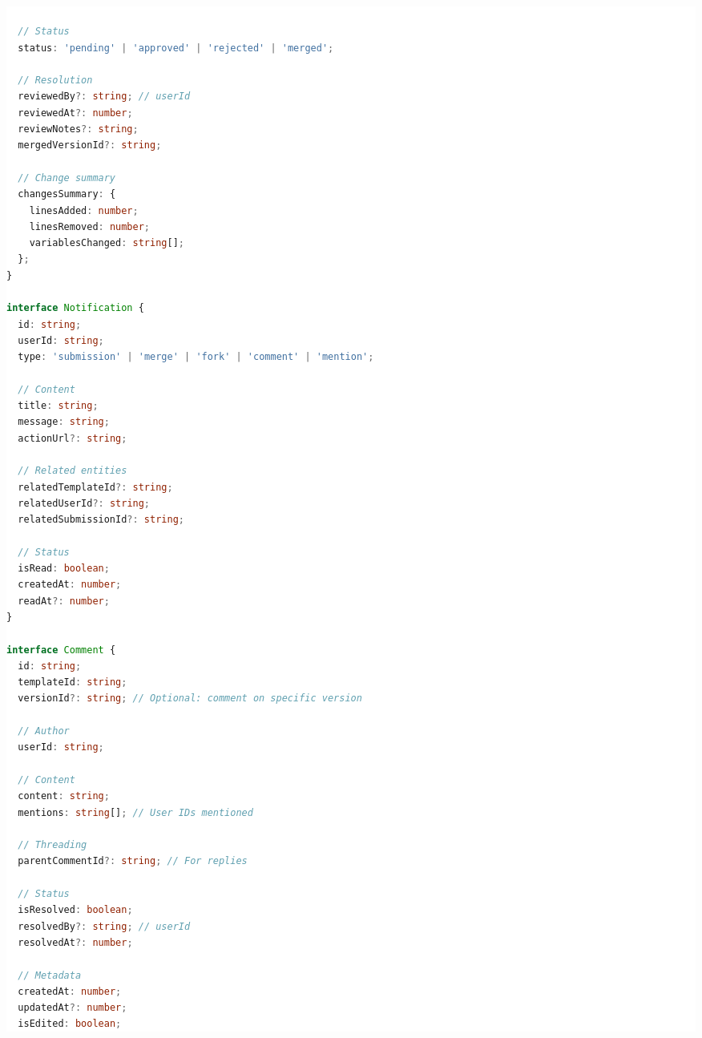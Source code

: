 ```typescript

  // Status
  status: 'pending' | 'approved' | 'rejected' | 'merged';

  // Resolution
  reviewedBy?: string; // userId
  reviewedAt?: number;
  reviewNotes?: string;
  mergedVersionId?: string;

  // Change summary
  changesSummary: {
    linesAdded: number;
    linesRemoved: number;
    variablesChanged: string[];
  };
}

interface Notification {
  id: string;
  userId: string;
  type: 'submission' | 'merge' | 'fork' | 'comment' | 'mention';

  // Content
  title: string;
  message: string;
  actionUrl?: string;

  // Related entities
  relatedTemplateId?: string;
  relatedUserId?: string;
  relatedSubmissionId?: string;

  // Status
  isRead: boolean;
  createdAt: number;
  readAt?: number;
}

interface Comment {
  id: string;
  templateId: string;
  versionId?: string; // Optional: comment on specific version

  // Author
  userId: string;

  // Content
  content: string;
  mentions: string[]; // User IDs mentioned

  // Threading
  parentCommentId?: string; // For replies

  // Status
  isResolved: boolean;
  resolvedBy?: string; // userId
  resolvedAt?: number;

  // Metadata
  createdAt: number;
  updatedAt?: number;
  isEdited: boolean;
```